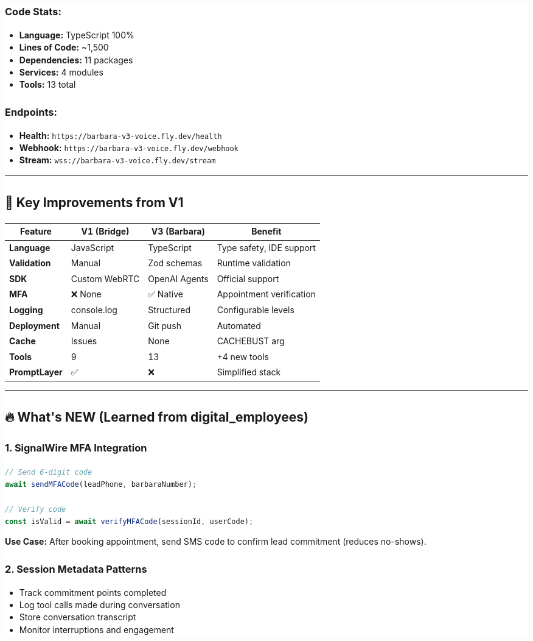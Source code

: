 ### **Code Stats:**
- **Language:** TypeScript 100%
- **Lines of Code:** ~1,500
- **Dependencies:** 11 packages
- **Services:** 4 modules
- **Tools:** 13 total

### **Endpoints:**
- **Health:** `https://barbara-v3-voice.fly.dev/health`
- **Webhook:** `https://barbara-v3-voice.fly.dev/webhook`
- **Stream:** `wss://barbara-v3-voice.fly.dev/stream`

---

## 🎯 Key Improvements from V1

| Feature | V1 (Bridge) | V3 (Barbara) | Benefit |
|---------|-------------|--------------|---------|
| **Language** | JavaScript | TypeScript | Type safety, IDE support |
| **Validation** | Manual | Zod schemas | Runtime validation |
| **SDK** | Custom WebRTC | OpenAI Agents | Official support |
| **MFA** | ❌ None | ✅ Native | Appointment verification |
| **Logging** | console.log | Structured | Configurable levels |
| **Deployment** | Manual | Git push | Automated |
| **Cache** | Issues | None | CACHEBUST arg |
| **Tools** | 9 | 13 | +4 new tools |
| **PromptLayer** | ✅ | ❌ | Simplified stack |

---

## 🔥 What's NEW (Learned from digital_employees)

### **1. SignalWire MFA Integration**
```typescript
// Send 6-digit code
await sendMFACode(leadPhone, barbaraNumber);

// Verify code
const isValid = await verifyMFACode(sessionId, userCode);
```

**Use Case:** After booking appointment, send SMS code to confirm lead commitment (reduces no-shows).

### **2. Session Metadata Patterns**
- Track commitment points completed
- Log tool calls made during conversation
- Store conversation transcript
- Monitor interruptions and engagement
